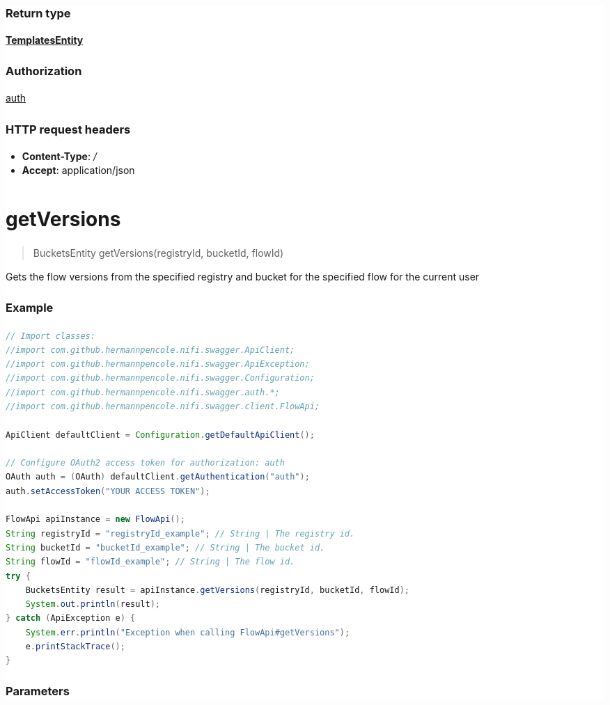 ### Return type

[**TemplatesEntity**](TemplatesEntity.md)

### Authorization

[auth](../README.md#auth)

### HTTP request headers

 - **Content-Type**: */*
 - **Accept**: application/json

<a name="getVersions"></a>
# **getVersions**
> BucketsEntity getVersions(registryId, bucketId, flowId)

Gets the flow versions from the specified registry and bucket for the specified flow for the current user



### Example
```java
// Import classes:
//import com.github.hermannpencole.nifi.swagger.ApiClient;
//import com.github.hermannpencole.nifi.swagger.ApiException;
//import com.github.hermannpencole.nifi.swagger.Configuration;
//import com.github.hermannpencole.nifi.swagger.auth.*;
//import com.github.hermannpencole.nifi.swagger.client.FlowApi;

ApiClient defaultClient = Configuration.getDefaultApiClient();

// Configure OAuth2 access token for authorization: auth
OAuth auth = (OAuth) defaultClient.getAuthentication("auth");
auth.setAccessToken("YOUR ACCESS TOKEN");

FlowApi apiInstance = new FlowApi();
String registryId = "registryId_example"; // String | The registry id.
String bucketId = "bucketId_example"; // String | The bucket id.
String flowId = "flowId_example"; // String | The flow id.
try {
    BucketsEntity result = apiInstance.getVersions(registryId, bucketId, flowId);
    System.out.println(result);
} catch (ApiException e) {
    System.err.println("Exception when calling FlowApi#getVersions");
    e.printStackTrace();
}
```

### Parameters

